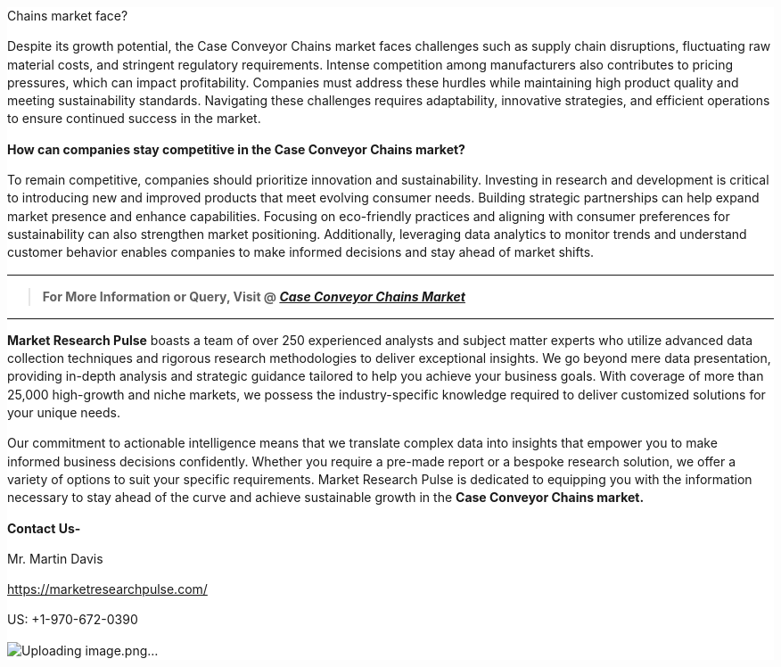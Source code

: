 Chains market face?</strong></p><p>Despite its growth potential, the Case Conveyor Chains market faces challenges such as supply chain disruptions, fluctuating raw material costs, and stringent regulatory requirements. Intense competition among manufacturers also contributes to pricing pressures, which can impact profitability. Companies must address these hurdles while maintaining high product quality and meeting sustainability standards. Navigating these challenges requires adaptability, innovative strategies, and efficient operations to ensure continued success in the market.</p><p><strong>How can companies stay competitive in the Case Conveyor Chains market?</strong></p><p>To remain competitive, companies should prioritize innovation and sustainability. Investing in research and development is critical to introducing new and improved products that meet evolving consumer needs. Building strategic partnerships can help expand market presence and enhance capabilities. Focusing on eco-friendly practices and aligning with consumer preferences for sustainability can also strengthen market positioning. Additionally, leveraging data analytics to monitor trends and understand customer behavior enables companies to make informed decisions and stay ahead of market shifts.</p><hr /><blockquote><p><strong>For More Information or Query, Visit @&nbsp;<em><a href="https://marketresearchpulse.com/report/116140/case-conveyor-chains-market?utm_source=Linkedin&utm_medium=0114">Case Conveyor Chains Market</a></em></strong></p></blockquote><hr /><p><strong>Market Research Pulse</strong> boasts a team of over 250 experienced analysts and subject matter experts who utilize advanced data collection techniques and rigorous research methodologies to deliver exceptional insights. We go beyond mere data presentation, providing in-depth analysis and strategic guidance tailored to help you achieve your business goals. With coverage of more than 25,000 high-growth and niche markets, we possess the industry-specific knowledge required to deliver customized solutions for your unique needs.</p><p>Our commitment to actionable intelligence means that we translate complex data into insights that empower you to make informed business decisions confidently. Whether you require a pre-made report or a bespoke research solution, we offer a variety of options to suit your specific requirements. Market Research Pulse is dedicated to equipping you with the information necessary to stay ahead of the curve and achieve sustainable growth in the <strong>Case Conveyor Chains market.</strong></p><p><strong>Contact Us-</strong></p><p>Mr. Martin Davis</p><p>https://marketresearchpulse.com/</p><p>US: +1-970-672-0390</p>
![Uploading image.png…]()
